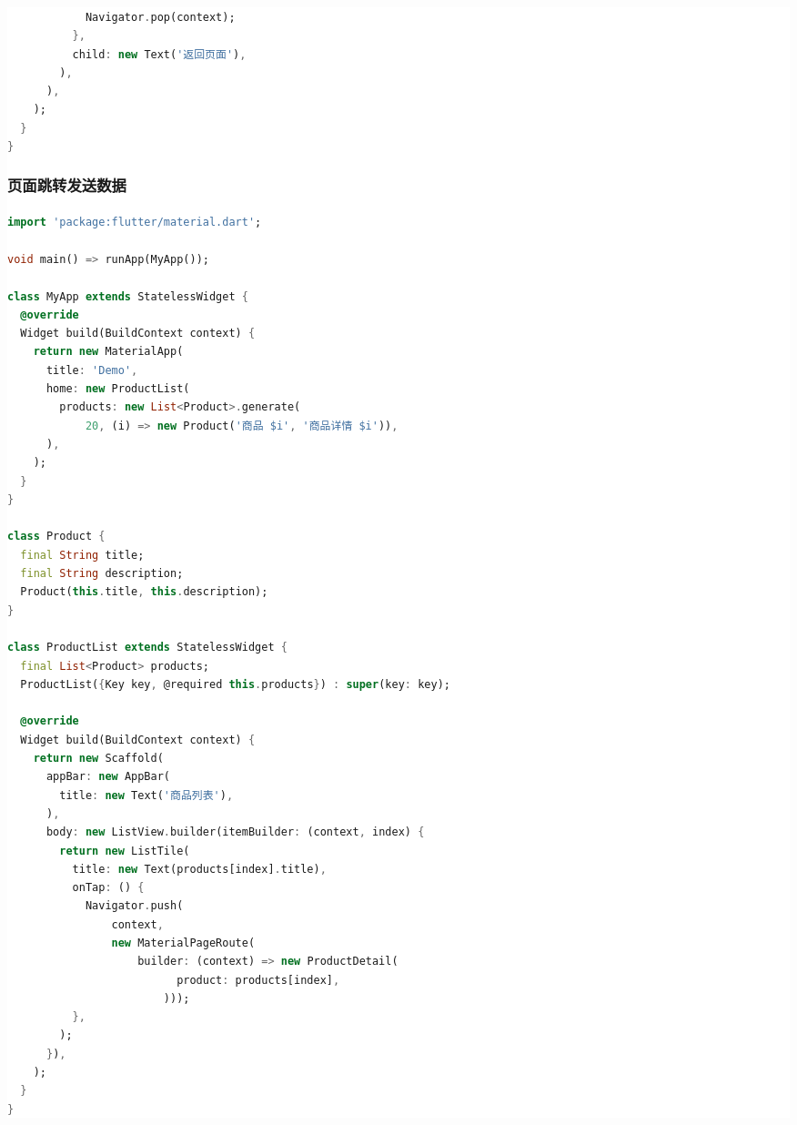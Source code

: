 ```dart
            Navigator.pop(context);
          },
          child: new Text('返回页面'),
        ),
      ),
    );
  }
}
```

### 页面跳转发送数据

```dart
import 'package:flutter/material.dart';

void main() => runApp(MyApp());

class MyApp extends StatelessWidget {
  @override
  Widget build(BuildContext context) {
    return new MaterialApp(
      title: 'Demo',
      home: new ProductList(
        products: new List<Product>.generate(
            20, (i) => new Product('商品 $i', '商品详情 $i')),
      ),
    );
  }
}

class Product {
  final String title;
  final String description;
  Product(this.title, this.description);
}

class ProductList extends StatelessWidget {
  final List<Product> products;
  ProductList({Key key, @required this.products}) : super(key: key);

  @override
  Widget build(BuildContext context) {
    return new Scaffold(
      appBar: new AppBar(
        title: new Text('商品列表'),
      ),
      body: new ListView.builder(itemBuilder: (context, index) {
        return new ListTile(
          title: new Text(products[index].title),
          onTap: () {
            Navigator.push(
                context,
                new MaterialPageRoute(
                    builder: (context) => new ProductDetail(
                          product: products[index],
                        )));
          },
        );
      }),
    );
  }
}

```